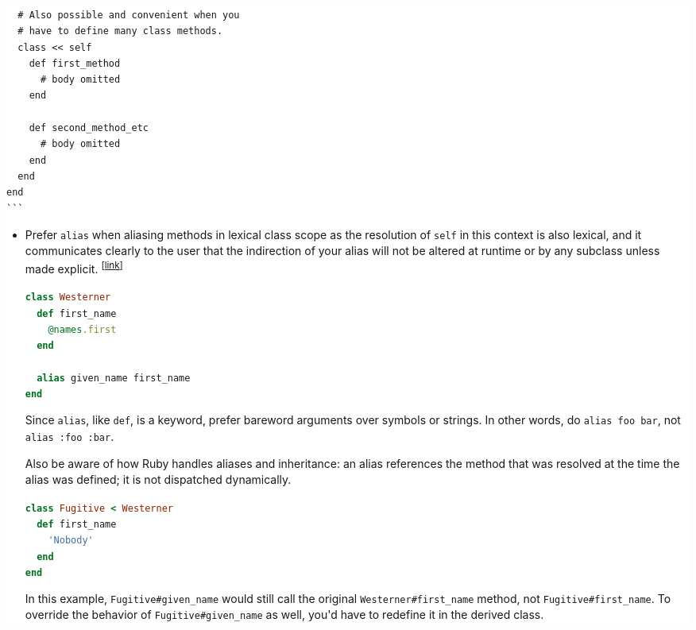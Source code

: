       # Also possible and convenient when you
      # have to define many class methods.
      class << self
        def first_method
          # body omitted
        end

        def second_method_etc
          # body omitted
        end
      end
    end
    ```

  * <a name="alias-method-lexically"></a>
    Prefer `alias` when aliasing methods in lexical class scope as the
    resolution of `self` in this context is also lexical, and it communicates
    clearly to the user that the indirection of your alias will not be altered
    at runtime or by any subclass unless made explicit.
    <sup>[[link](#alias-method-lexically)]</sup>

    ```ruby
    class Westerner
      def first_name
        @names.first
      end

      alias given_name first_name
    end
    ```

    Since `alias`, like `def`, is a keyword, prefer bareword arguments over
    symbols or strings. In other words, do `alias foo bar`, not
    `alias :foo :bar`.

    Also be aware of how Ruby handles aliases and inheritance: an alias
    references the method that was resolved at the time the alias was defined;
    it is not dispatched dynamically.

    ```ruby
    class Fugitive < Westerner
      def first_name
        'Nobody'
      end
    end
    ```

    In this example, `Fugitive#given_name` would still call the original
    `Westerner#first_name` method, not `Fugitive#first_name`. To override the
    behavior of `Fugitive#given_name` as well, you'd have to redefine it in the
    derived class.
